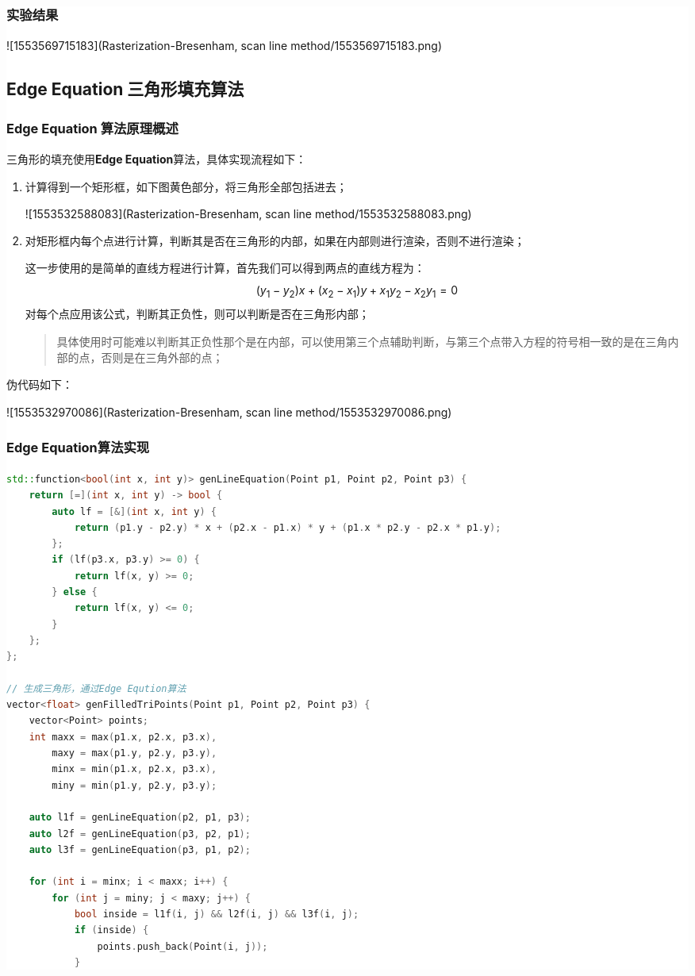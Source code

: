 ### 实验结果

![1553569715183](Rasterization-Bresenham, scan line method/1553569715183.png)

## Edge Equation 三角形填充算法

### Edge Equation 算法原理概述

三角形的填充使用**Edge Equation**算法，具体实现流程如下：

1. 计算得到一个矩形框，如下图黄色部分，将三角形全部包括进去；

   ![1553532588083](Rasterization-Bresenham, scan line method/1553532588083.png)

2. 对矩形框内每个点进行计算，判断其是否在三角形的内部，如果在内部则进行渲染，否则不进行渲染；

   这一步使用的是简单的直线方程进行计算，首先我们可以得到两点的直线方程为：
   $$
   (y_1 - y_2)x+(x_2 - x_1)y+x_1 y_2 - x_2 y_1 = 0
   $$
   对每个点应用该公式，判断其正负性，则可以判断是否在三角形内部；

   > 具体使用时可能难以判断其正负性那个是在内部，可以使用第三个点辅助判断，与第三个点带入方程的符号相一致的是在三角内部的点，否则是在三角外部的点；



伪代码如下：

![1553532970086](Rasterization-Bresenham, scan line method/1553532970086.png)


### Edge Equation算法实现


```cpp
std::function<bool(int x, int y)> genLineEquation(Point p1, Point p2, Point p3) {
	return [=](int x, int y) -> bool {
		auto lf = [&](int x, int y) {
			return (p1.y - p2.y) * x + (p2.x - p1.x) * y + (p1.x * p2.y - p2.x * p1.y);
		};
		if (lf(p3.x, p3.y) >= 0) {
			return lf(x, y) >= 0;
		} else {
			return lf(x, y) <= 0;
		}
	};
};

// 生成三角形，通过Edge Eqution算法
vector<float> genFilledTriPoints(Point p1, Point p2, Point p3) {
	vector<Point> points;
	int maxx = max(p1.x, p2.x, p3.x),
		maxy = max(p1.y, p2.y, p3.y),
		minx = min(p1.x, p2.x, p3.x),
		miny = min(p1.y, p2.y, p3.y);

	auto l1f = genLineEquation(p2, p1, p3);
	auto l2f = genLineEquation(p3, p2, p1);
	auto l3f = genLineEquation(p3, p1, p2);

	for (int i = minx; i < maxx; i++) {
		for (int j = miny; j < maxy; j++) {
			bool inside = l1f(i, j) && l2f(i, j) && l3f(i, j);
			if (inside) {
				points.push_back(Point(i, j));
			}
```